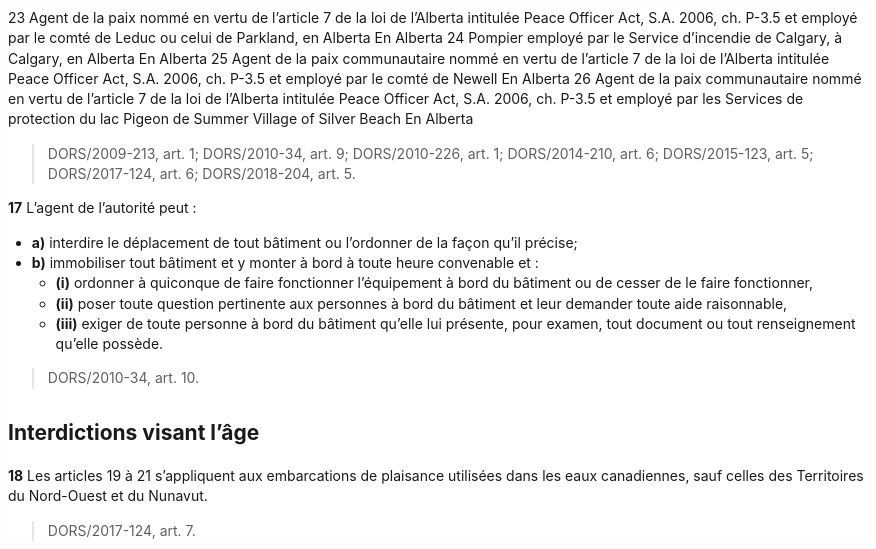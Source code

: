 </tr>
<tr>
<td>23</td>
<td>Agent de la paix nommé en vertu de l’article 7 de la loi de l’Alberta intitulée Peace Officer Act, S.A. 2006, ch. P-3.5 et employé par le comté de Leduc ou celui de Parkland, en Alberta</td>
<td>En Alberta</td>
</tr>
<tr>
<td>24</td>
<td>Pompier employé par le Service d’incendie de Calgary, à Calgary, en Alberta</td>
<td>En Alberta</td>
</tr>
<tr>
<td>25</td>
<td>Agent de la paix communautaire nommé en vertu de l’article 7 de la loi de l’Alberta intitulée Peace Officer Act, S.A. 2006, ch. P-3.5 et employé par le comté de Newell</td>
<td>En Alberta</td>
</tr>
<tr>
<td>26</td>
<td>Agent de la paix communautaire nommé en vertu de l’article 7 de la loi de l’Alberta intitulée Peace Officer Act, S.A. 2006, ch. P-3.5 et employé par les Services de protection du lac Pigeon de Summer Village of Silver Beach</td>
<td>En Alberta</td>
</tr>
</table>

> DORS/2009-213, art. 1; DORS/2010-34, art. 9; DORS/2010-226, art. 1; DORS/2014-210, art. 6; DORS/2015-123, art. 5; DORS/2017-124, art. 6; DORS/2018-204, art. 5.




**17** L’agent de l’autorité peut :
- **a)** interdire le déplacement de tout bâtiment ou l’ordonner de la façon qu’il précise;
- **b)** immobiliser tout bâtiment et y monter à bord à toute heure convenable et :
	- **(i)** ordonner à quiconque de faire fonctionner l’équipement à bord du bâtiment ou de cesser de le faire fonctionner,
	- **(ii)** poser toute question pertinente aux personnes à bord du bâtiment et leur demander toute aide raisonnable,
	- **(iii)** exiger de toute personne à bord du bâtiment qu’elle lui présente, pour examen, tout document ou tout renseignement qu’elle possède.
> DORS/2010-34, art. 10.





## Interdictions visant l’âge


**18** Les articles 19 à 21 s’appliquent aux embarcations de plaisance utilisées dans les eaux canadiennes, sauf celles des Territoires du Nord-Ouest et du Nunavut.
> DORS/2017-124, art. 7.

